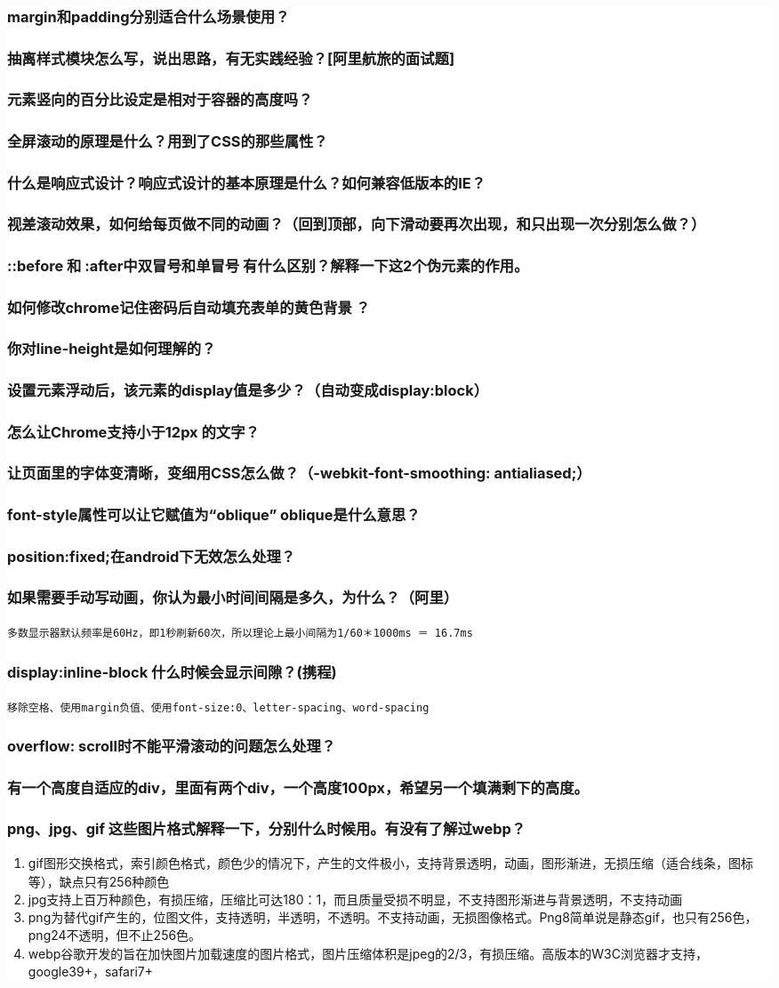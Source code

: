 ### margin和padding分别适合什么场景使用？

### 抽离样式模块怎么写，说出思路，有无实践经验？[阿里航旅的面试题]

### 元素竖向的百分比设定是相对于容器的高度吗？

### 全屏滚动的原理是什么？用到了CSS的那些属性？

### 什么是响应式设计？响应式设计的基本原理是什么？如何兼容低版本的IE？

### 视差滚动效果，如何给每页做不同的动画？（回到顶部，向下滑动要再次出现，和只出现一次分别怎么做？）

### ::before 和 :after中双冒号和单冒号 有什么区别？解释一下这2个伪元素的作用。

### 如何修改chrome记住密码后自动填充表单的黄色背景 ？

### 你对line-height是如何理解的？

### 设置元素浮动后，该元素的display值是多少？（自动变成display:block）

### 怎么让Chrome支持小于12px 的文字？

### 让页面里的字体变清晰，变细用CSS怎么做？（-webkit-font-smoothing: antialiased;）

### font-style属性可以让它赋值为“oblique” oblique是什么意思？

### position:fixed;在android下无效怎么处理？

### 如果需要手动写动画，你认为最小时间间隔是多久，为什么？（阿里）

```
多数显示器默认频率是60Hz，即1秒刷新60次，所以理论上最小间隔为1/60＊1000ms ＝ 16.7ms
```

### display:inline-block 什么时候会显示间隙？(携程)

```
移除空格、使用margin负值、使用font-size:0、letter-spacing、word-spacing
```

### overflow: scroll时不能平滑滚动的问题怎么处理？

### 有一个高度自适应的div，里面有两个div，一个高度100px，希望另一个填满剩下的高度。

### png、jpg、gif 这些图片格式解释一下，分别什么时候用。有没有了解过webp？
1. gif图形交换格式，索引颜色格式，颜色少的情况下，产生的文件极小，支持背景透明，动画，图形渐进，无损压缩（适合线条，图标等），缺点只有256种颜色
2. jpg支持上百万种颜色，有损压缩，压缩比可达180：1，而且质量受损不明显，不支持图形渐进与背景透明，不支持动画
3. png为替代gif产生的，位图文件，支持透明，半透明，不透明。不支持动画，无损图像格式。Png8简单说是静态gif，也只有256色，png24不透明，但不止256色。
4. webp谷歌开发的旨在加快图片加载速度的图片格式，图片压缩体积是jpeg的2/3，有损压缩。高版本的W3C浏览器才支持，google39+，safari7+
